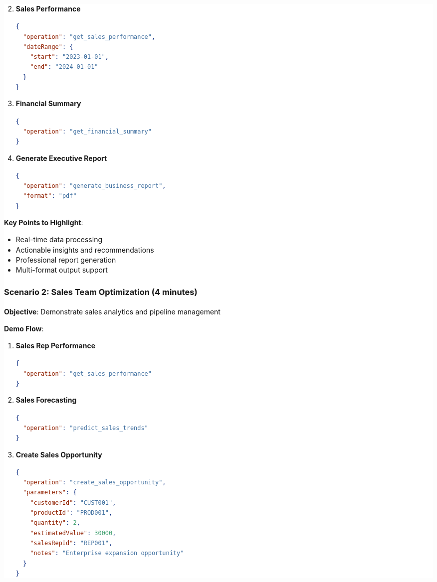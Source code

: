2. **Sales Performance**
   ```json
   {
     "operation": "get_sales_performance",
     "dateRange": {
       "start": "2023-01-01",
       "end": "2024-01-01"
     }
   }
   ```

3. **Financial Summary**
   ```json
   {
     "operation": "get_financial_summary"
   }
   ```

4. **Generate Executive Report**
   ```json
   {
     "operation": "generate_business_report",
     "format": "pdf"
   }
   ```

**Key Points to Highlight**:
- Real-time data processing
- Actionable insights and recommendations
- Professional report generation
- Multi-format output support

### Scenario 2: Sales Team Optimization (4 minutes)

**Objective**: Demonstrate sales analytics and pipeline management

**Demo Flow**:
1. **Sales Rep Performance**
   ```json
   {
     "operation": "get_sales_performance"
   }
   ```

2. **Sales Forecasting**
   ```json
   {
     "operation": "predict_sales_trends"
   }
   ```

3. **Create Sales Opportunity**
   ```json
   {
     "operation": "create_sales_opportunity",
     "parameters": {
       "customerId": "CUST001",
       "productId": "PROD001",
       "quantity": 2,
       "estimatedValue": 30000,
       "salesRepId": "REP001",
       "notes": "Enterprise expansion opportunity"
     }
   }
   ```
